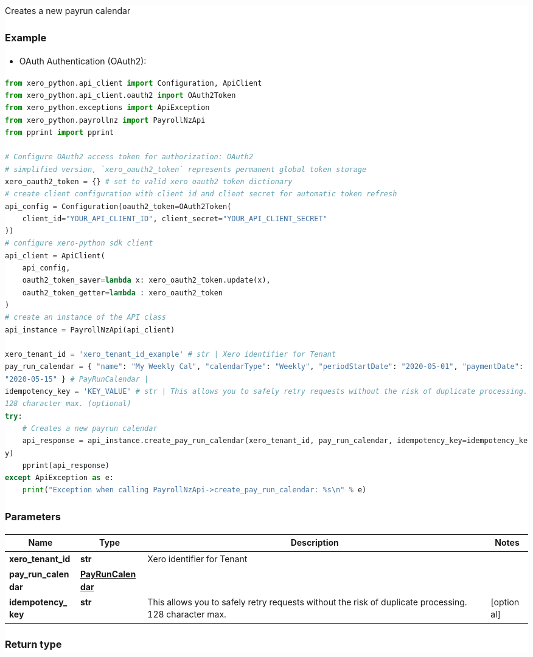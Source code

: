 Creates a new payrun calendar

### Example

* OAuth Authentication (OAuth2): 
```python
from xero_python.api_client import Configuration, ApiClient
from xero_python.api_client.oauth2 import OAuth2Token
from xero_python.exceptions import ApiException
from xero_python.payrollnz import PayrollNzApi
from pprint import pprint

# Configure OAuth2 access token for authorization: OAuth2
# simplified version, `xero_oauth2_token` represents permanent global token storage
xero_oauth2_token = {} # set to valid xero oauth2 token dictionary
# create client configuration with client id and client secret for automatic token refresh
api_config = Configuration(oauth2_token=OAuth2Token(
    client_id="YOUR_API_CLIENT_ID", client_secret="YOUR_API_CLIENT_SECRET"
))
# configure xero-python sdk client
api_client = ApiClient(
    api_config,
    oauth2_token_saver=lambda x: xero_oauth2_token.update(x),
    oauth2_token_getter=lambda : xero_oauth2_token
)
# create an instance of the API class
api_instance = PayrollNzApi(api_client)

xero_tenant_id = 'xero_tenant_id_example' # str | Xero identifier for Tenant
pay_run_calendar = { "name": "My Weekly Cal", "calendarType": "Weekly", "periodStartDate": "2020-05-01", "paymentDate": "2020-05-15" } # PayRunCalendar | 
idempotency_key = 'KEY_VALUE' # str | This allows you to safely retry requests without the risk of duplicate processing. 128 character max. (optional)
try:
    # Creates a new payrun calendar
    api_response = api_instance.create_pay_run_calendar(xero_tenant_id, pay_run_calendar, idempotency_key=idempotency_key)
    pprint(api_response)
except ApiException as e:
    print("Exception when calling PayrollNzApi->create_pay_run_calendar: %s\n" % e)
```

### Parameters

Name | Type | Description  | Notes
------------- | ------------- | ------------- | -------------
 **xero_tenant_id** | **str**| Xero identifier for Tenant | 
 **pay_run_calendar** | [**PayRunCalendar**](PayRunCalendar.md)|  | 
 **idempotency_key** | **str**| This allows you to safely retry requests without the risk of duplicate processing. 128 character max. | [optional] 

### Return type
